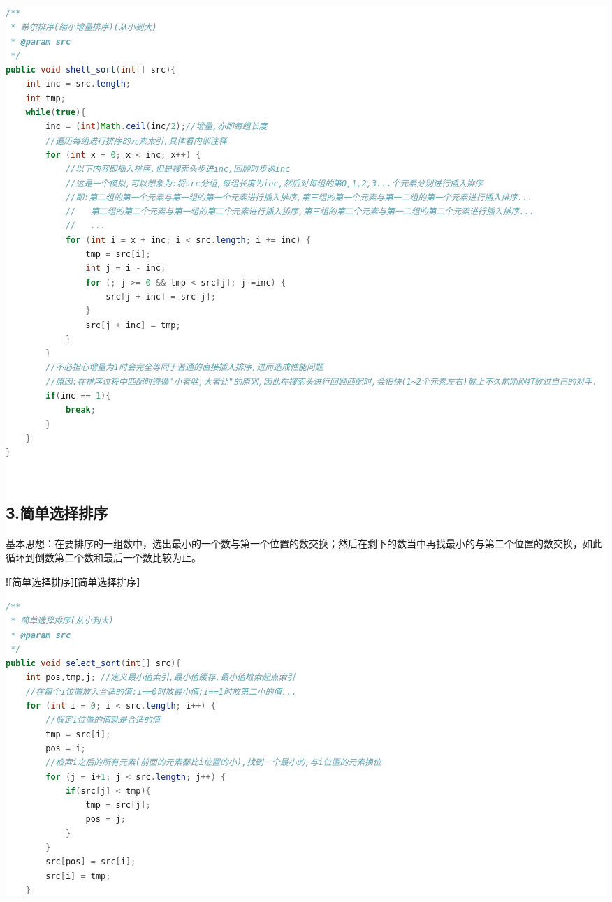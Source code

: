 ~~~java
/**
 * 希尔排序(缩小增量排序)(从小到大)
 * @param src
 */
public void shell_sort(int[] src){
    int inc = src.length;
    int tmp;
    while(true){
        inc = (int)Math.ceil(inc/2);//增量,亦即每组长度
        //遍历每组进行排序的元素索引,具体看内部注释
        for (int x = 0; x < inc; x++) {
            //以下内容即插入排序,但是搜索头步进inc,回顾时步退inc
            //这是一个模拟,可以想象为:将src分组,每组长度为inc,然后对每组的第0,1,2,3...个元素分别进行插入排序
            //即:第二组的第一个元素与第一组的第一个元素进行插入排序,第三组的第一个元素与第一二组的第一个元素进行插入排序...
            //   第二组的第二个元素与第一组的第二个元素进行插入排序,第三组的第二个元素与第一二组的第二个元素进行插入排序...
            //   ...
            for (int i = x + inc; i < src.length; i += inc) {
                tmp = src[i];
                int j = i - inc;
                for (; j >= 0 && tmp < src[j]; j-=inc) {
                    src[j + inc] = src[j];
                }
                src[j + inc] = tmp;
            }
        }
        //不必担心增量为1时会完全等同于普通的直接插入排序,进而造成性能问题
        //原因:在排序过程中匹配时遵循"小者胜,大者让"的原则,因此在搜索头进行回顾匹配时,会很快(1~2个元素左右)碰上不久前刚刚打败过自己的对手.
        if(inc == 1){
            break;
        }
    }
}
~~~

<br/> 

## 3.简单选择排序

基本思想：在要排序的一组数中，选出最小的一个数与第一个位置的数交换；然后在剩下的数当中再找最小的与第二个位置的数交换，如此循环到倒数第二个数和最后一个数比较为止。

![简单选择排序][简单选择排序]

~~~java
/**
 * 简单选择排序(从小到大)
 * @param src
 */
public void select_sort(int[] src){
    int pos,tmp,j; //定义最小值索引,最小值缓存,最小值检索起点索引
    //在每个i位置放入合适的值:i==0时放最小值;i==1时放第二小的值...
    for (int i = 0; i < src.length; i++) {
        //假定i位置的值就是合适的值
        tmp = src[i];
        pos = i;
        //检索i之后的所有元素(前面的元素都比i位置的小),找到一个最小的,与i位置的元素换位
        for (j = i+1; j < src.length; j++) {
            if(src[j] < tmp){
                tmp = src[j];
                pos = j;
            }
        }
        src[pos] = src[i];
        src[i] = tmp;
    }
~~~